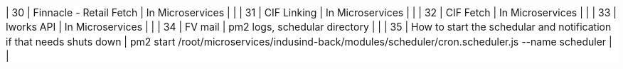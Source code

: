 | 30     | Finnacle - Retail Fetch                                                                      | In Microservices                                                                                 |                                                                                                                                                                                                                                                                                                                                                                                                                                                                                                                                                                                                                                                                                      |
| 31     | CIF Linking                                                                                  | In Microservices                                                                                 |                                                                                                                                                                                                                                                                                                                                                                                                                                                                                                                                                                                                                                                                                      |
| 32     | CIF Fetch                                                                                    | In Microservices                                                                                 |                                                                                                                                                                                                                                                                                                                                                                                                                                                                                                                                                                                                                                                                                      |
| 33     | Iworks API                                                                                   | In Microservices                                                                                 |                                                                                                                                                                                                                                                                                                                                                                                                                                                                                                                                                                                                                                                                                      |
| 34     | FV mail                                                                                      | pm2 logs, schedular directory                                                                    |                                                                                                                                                                                                                                                                                                                                                                                                                                                                                                                                                                                                                                                                                      |
| 35     | How to start the schedular and notification if that needs shuts down                         | pm2 start /root/microservices/indusind-back/modules/scheduler/cron.scheduler.js --name scheduler |                                                                                                                                                                                                                                                                                                                                                                                                                                                                                                                                                                                                                                                                                      |



